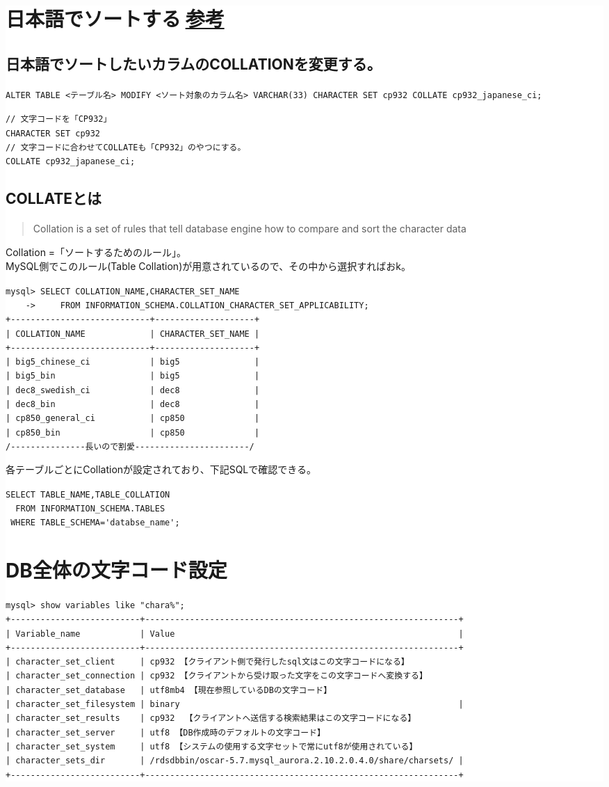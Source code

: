# 日本語でソートする [参考](https://www.karakaram.com/changing-the-character-set-to-utf8mb4-after-creating-mysql-table/)

## 日本語でソートしたいカラムのCOLLATIONを変更する。
```
ALTER TABLE <テーブル名> MODIFY <ソート対象のカラム名> VARCHAR(33) CHARACTER SET cp932 COLLATE cp932_japanese_ci;
```

```
// 文字コードを「CP932」
CHARACTER SET cp932
// 文字コードに合わせてCOLLATEも「CP932」のやつにする。
COLLATE cp932_japanese_ci;
```
## COLLATEとは
> Collation is a set of rules that tell database engine how to compare and sort the character data

Collation =「ソートするためのルール」。<br>
MySQL側でこのルール(Table Collation)が用意されているので、その中から選択すればおk。
```
mysql> SELECT COLLATION_NAME,CHARACTER_SET_NAME
    ->     FROM INFORMATION_SCHEMA.COLLATION_CHARACTER_SET_APPLICABILITY;
+----------------------------+--------------------+
| COLLATION_NAME             | CHARACTER_SET_NAME |
+----------------------------+--------------------+
| big5_chinese_ci            | big5               |
| big5_bin                   | big5               |
| dec8_swedish_ci            | dec8               |
| dec8_bin                   | dec8               |
| cp850_general_ci           | cp850              |
| cp850_bin                  | cp850              |
/---------------長いので割愛-----------------------/
```

各テーブルごとにCollationが設定されており、下記SQLで確認できる。
```
SELECT TABLE_NAME,TABLE_COLLATION
  FROM INFORMATION_SCHEMA.TABLES
 WHERE TABLE_SCHEMA='databse_name';
```


# DB全体の文字コード設定
```
mysql> show variables like "chara%";
+--------------------------+---------------------------------------------------------------+
| Variable_name            | Value                                                         |
+--------------------------+---------------------------------------------------------------+
| character_set_client     | cp932 【クライアント側で発行したsql文はこの文字コードになる】
| character_set_connection | cp932 【クライアントから受け取った文字をこの文字コードへ変換する】
| character_set_database   | utf8mb4 【現在参照しているDBの文字コード】
| character_set_filesystem | binary                                                        |
| character_set_results    | cp932  【クライアントへ送信する検索結果はこの文字コードになる】
| character_set_server     | utf8 【DB作成時のデフォルトの文字コード】
| character_set_system     | utf8 【システムの使用する文字セットで常にutf8が使用されている】
| character_sets_dir       | /rdsdbbin/oscar-5.7.mysql_aurora.2.10.2.0.4.0/share/charsets/ |
+--------------------------+---------------------------------------------------------------+
```